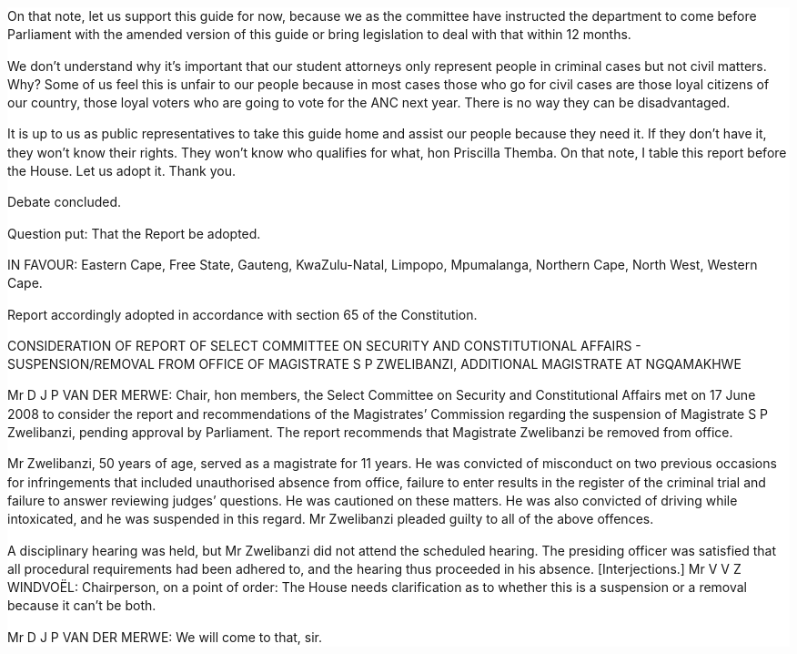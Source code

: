 On that note, let us support this guide for now, because we as the
committee have instructed the department to come before Parliament with the
amended version of this guide or bring legislation to deal with that within
12 months.

We don’t understand why it’s important that our student attorneys only
represent people in criminal cases but not civil matters. Why? Some of us
feel this is unfair to our people because in most cases those who go for
civil cases are those loyal citizens of our country, those loyal voters who
are going to vote for the ANC next year. There is no way they can be
disadvantaged.

It is up to us as public representatives to take this guide home and assist
our people because they need it. If they don’t have it, they won’t know
their rights. They won’t know who qualifies for what, hon Priscilla Themba.
On that note, I table this report before the House. Let us adopt it. Thank
you.

Debate concluded.

Question put: That the Report be adopted.

IN FAVOUR: Eastern Cape, Free State, Gauteng, KwaZulu-Natal,
Limpopo, Mpumalanga, Northern Cape, North West, Western Cape.

Report accordingly adopted in accordance with section 65 of the
Constitution.

 CONSIDERATION OF REPORT OF SELECT COMMITTEE ON SECURITY AND CONSTITUTIONAL
   AFFAIRS - SUSPENSION/REMOVAL FROM OFFICE OF MAGISTRATE S P ZWELIBANZI,
                     ADDITIONAL MAGISTRATE AT NGQAMAKHWE

Mr D J P VAN DER MERWE: Chair, hon members, the Select Committee on
Security and Constitutional Affairs met on 17 June 2008 to consider the
report and recommendations of the Magistrates’ Commission regarding the
suspension of Magistrate S P Zwelibanzi, pending approval by Parliament.
The report recommends that Magistrate Zwelibanzi be removed from office.

Mr Zwelibanzi, 50 years of age, served as a magistrate for 11 years. He was
convicted of misconduct on two previous occasions for infringements that
included unauthorised absence from office, failure to enter results in the
register of the criminal trial and failure to answer reviewing judges’
questions. He was cautioned on these matters. He was also convicted of
driving while intoxicated, and he was suspended in this regard. Mr
Zwelibanzi pleaded guilty to all of the above offences.

A disciplinary hearing was held, but Mr Zwelibanzi did not attend the
scheduled hearing. The presiding officer was satisfied that all procedural
requirements had been adhered to, and the hearing thus proceeded in his
absence. [Interjections.]
Mr V V Z WINDVOËL: Chairperson, on a point of order: The House needs
clarification as to whether this is a suspension or a removal because it
can’t be both.

Mr D J P VAN DER MERWE: We will come to that, sir.
